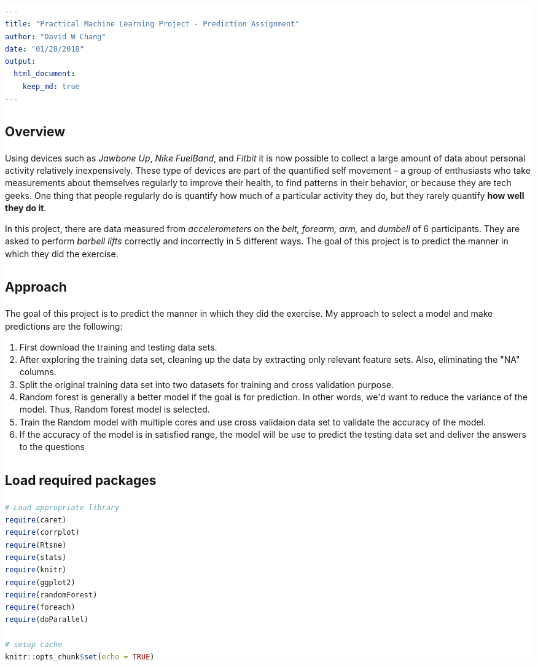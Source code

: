 ```yaml
---
title: "Practical Machine Learning Project - Prediction Assignment"
author: "David W Chang"
date: "01/28/2018"
output: 
  html_document:
    keep_md: true
---
```


## Overview
Using devices such as *Jawbone Up*, *Nike FuelBand*, and *Fitbit* it is now possible to collect a large amount of data about personal activity relatively inexpensively. These type of devices are part of the quantified self movement – a group of enthusiasts who take measurements about themselves regularly to improve their health, to find patterns in their behavior, or because they are tech geeks. One thing that people regularly do is quantify how much of a particular activity they do, but they rarely quantify **how well they do it**. 

In this project, there are data measured from *accelerometers* on the *belt, forearm, arm,* and *dumbell* of 6 participants. They are asked to perform *barbell lifts* correctly and incorrectly in 5 different ways. The goal of this project is to predict the manner in which they did the exercise.

## Approach
The goal of this project is to predict the manner in which they did the exercise. My approach to select a model and make predictions are the following:

1. First download the training and testing data sets. 
2. After exploring the training data set, cleaning up the data by extracting only relevant feature sets. Also, eliminating the "NA" columns.
3. Split the original training data set into two datasets for training and cross validation purpose.
4. Random forest is generally a better model if the goal is for prediction. In other words, we'd want to reduce the variance of the model. Thus, Random forest model is selected.
5. Train the Random model with multiple cores and use cross validaion data set to validate the accuracy of the model.
6. If the accuracy of the model is in satisfied range, the model will be use to predict the testing data set and deliver the answers to the questions

## Load required packages


```r
# Load appropriate library
require(caret)
require(corrplot)
require(Rtsne)
require(stats)
require(knitr)
require(ggplot2)
require(randomForest)
require(foreach)
require(doParallel)

# setup cache
knitr::opts_chunk$set(echo = TRUE)
```
